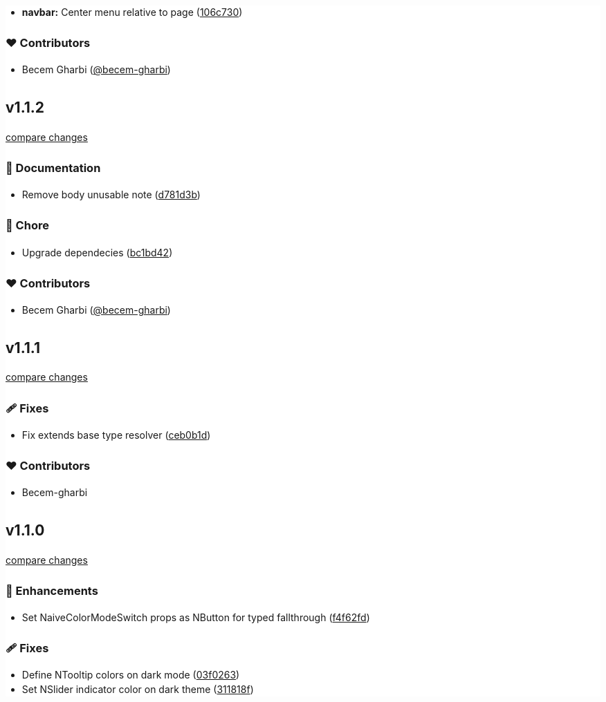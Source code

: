   - **navbar:** Center menu relative to page ([106c730](https://github.com/becem-gharbi/nuxt-naiveui/commit/106c730))

### ❤️  Contributors

- Becem Gharbi ([@becem-gharbi](http://github.com/becem-gharbi))

## v1.1.2

[compare changes](https://github.com/becem-gharbi/nuxt-naiveui/compare/v1.1.1...v1.1.2)


### 📖 Documentation

  - Remove body unusable note ([d781d3b](https://github.com/becem-gharbi/nuxt-naiveui/commit/d781d3b))

### 🏡 Chore

  - Upgrade dependecies ([bc1bd42](https://github.com/becem-gharbi/nuxt-naiveui/commit/bc1bd42))

### ❤️  Contributors

- Becem Gharbi ([@becem-gharbi](http://github.com/becem-gharbi))

## v1.1.1

[compare changes](https://github.com/becem-gharbi/nuxt-naiveui/compare/v1.1.0...v1.1.1)


### 🩹 Fixes

  - Fix extends base type resolver ([ceb0b1d](https://github.com/becem-gharbi/nuxt-naiveui/commit/ceb0b1d))

### ❤️  Contributors

- Becem-gharbi

## v1.1.0

[compare changes](https://github.com/becem-gharbi/nuxt-naiveui/compare/v1.0.11...v1.1.0)


### 🚀 Enhancements

  - Set NaiveColorModeSwitch props as NButton for typed fallthrough ([f4f62fd](https://github.com/becem-gharbi/nuxt-naiveui/commit/f4f62fd))

### 🩹 Fixes

  - Define NTooltip colors on dark mode ([03f0263](https://github.com/becem-gharbi/nuxt-naiveui/commit/03f0263))
  - Set NSlider indicator color on dark theme ([311818f](https://github.com/becem-gharbi/nuxt-naiveui/commit/311818f))
